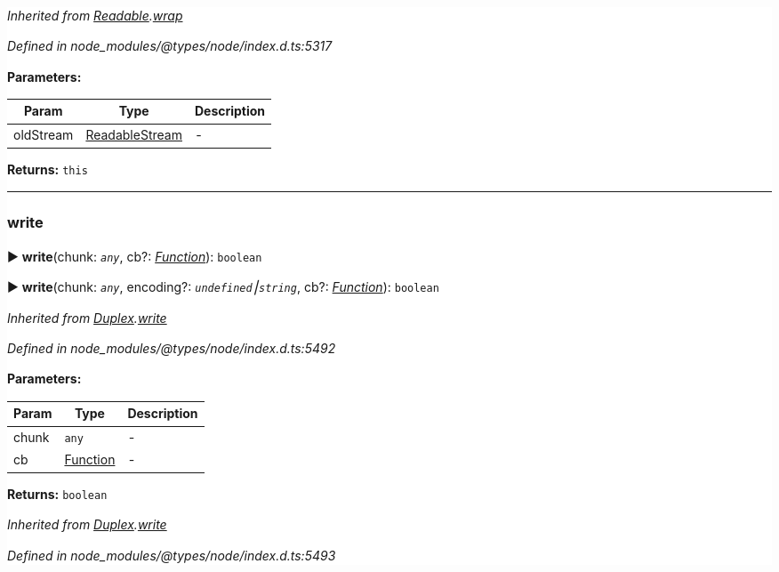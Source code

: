 

*Inherited from [Readable](../classes/_node_modules__types_node_index_d_._stream_.internal.readable.md).[wrap](../classes/_node_modules__types_node_index_d_._stream_.internal.readable.md#wrap)*

*Defined in node_modules/@types/node/index.d.ts:5317*



**Parameters:**

| Param | Type | Description |
| ------ | ------ | ------ |
| oldStream | [ReadableStream](_node_modules__types_node_index_d_.nodejs.readablestream.md)   |  - |





**Returns:** `this`





___

<a id="write"></a>

###  write

► **write**(chunk: *`any`*, cb?: *[Function](_node_modules__types_node_index_d_.nodejs.global.md#function)*): `boolean`

► **write**(chunk: *`any`*, encoding?: *`undefined`⎮`string`*, cb?: *[Function](_node_modules__types_node_index_d_.nodejs.global.md#function)*): `boolean`



*Inherited from [Duplex](../classes/_node_modules__types_node_index_d_._stream_.internal.duplex.md).[write](../classes/_node_modules__types_node_index_d_._stream_.internal.duplex.md#write)*

*Defined in node_modules/@types/node/index.d.ts:5492*



**Parameters:**

| Param | Type | Description |
| ------ | ------ | ------ |
| chunk | `any`   |  - |
| cb | [Function](_node_modules__types_node_index_d_.nodejs.global.md#function)   |  - |





**Returns:** `boolean`



*Inherited from [Duplex](../classes/_node_modules__types_node_index_d_._stream_.internal.duplex.md).[write](../classes/_node_modules__types_node_index_d_._stream_.internal.duplex.md#write)*

*Defined in node_modules/@types/node/index.d.ts:5493*
